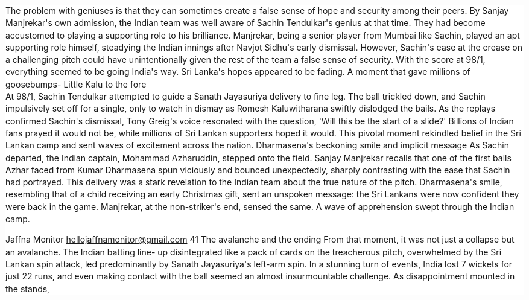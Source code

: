 The problem with geniuses is that they 
can sometimes create a false sense of hope 
and security among their peers. By Sanjay 
Manjrekar's own admission, the Indian team 
was well aware of Sachin Tendulkar's genius 
at that time. They had become accustomed 
to playing a supporting role to his brilliance. 
Manjrekar, being a senior player from Mumbai 
like Sachin, played an apt supporting role 
himself, steadying the Indian innings after 
Navjot Sidhu's early dismissal. However, 
Sachin's ease at the crease on a challenging 
pitch could have unintentionally given the rest 
of the team a false sense of security. With the 
score at 98/1, everything seemed to be going 
India's way. Sri Lanka's hopes appeared to be 
fading.
A moment that gave millions of 
goosebumps- Little Kalu to the fore  
At 98/1, Sachin Tendulkar attempted to guide 
a Sanath Jayasuriya delivery to fine leg. The 
ball trickled down, and Sachin impulsively 
set off for a single, only to watch in dismay 
as Romesh Kaluwitharana swiftly dislodged 
the bails. As the replays confirmed Sachin's 
dismissal, Tony Greig's voice resonated with 
the question, 'Will this be the start of a slide?' 
Billions of Indian fans prayed it would not be, 
while millions of Sri Lankan supporters hoped 
it would. This pivotal moment rekindled belief 
in the Sri Lankan camp and sent waves of 
excitement across the nation. 
Dharmasena's beckoning smile and 
implicit message
As Sachin departed, the Indian captain, 
Mohammad Azharuddin, stepped onto 
the field. Sanjay Manjrekar recalls that one 
of the first balls Azhar faced from Kumar 
Dharmasena spun viciously and bounced 
unexpectedly, sharply contrasting with the 
ease that Sachin had portrayed. This delivery 
was a stark revelation to the Indian team about 
the true nature of the pitch. Dharmasena's 
smile, resembling that of a child receiving 
an early Christmas gift, sent an unspoken 
message: the Sri Lankans were now confident 
they were back in the game. Manjrekar, at the 
non-striker's end, sensed the same. A wave of 
apprehension swept through the Indian camp.

Jaffna Monitor
hellojaffnamonitor@gmail.com
41
The avalanche and the ending
From that moment, it was not just a collapse 
but an avalanche. The Indian batting line-
up disintegrated like a pack of cards on the 
treacherous pitch, overwhelmed by the Sri 
Lankan spin attack, led predominantly by 
Sanath Jayasuriya's left-arm spin. In a stunning 
turn of events, India lost 7 wickets for just 22 
runs, and even making contact with the ball 
seemed an almost insurmountable challenge. 
As disappointment mounted in the stands, 